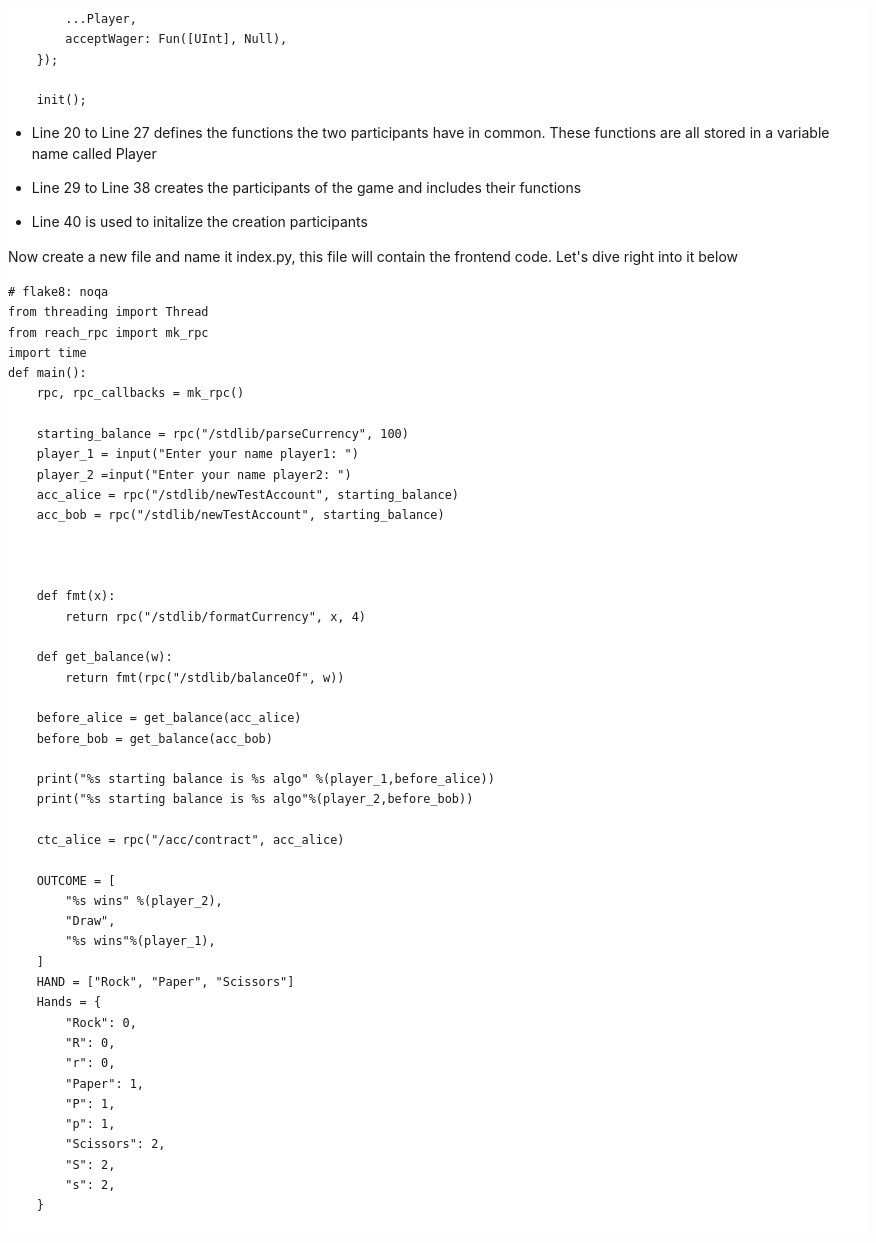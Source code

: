 ```
        ...Player,
        acceptWager: Fun([UInt], Null),
    });

    init();
```
* Line 20 to Line 27 defines the functions the two participants have in common. These functions are all stored in a variable name called Player 
* Line 29 to Line 38 creates the participants of the game and includes their functions

* Line 40 is used to initalize the creation participants

Now create a new file and name it index.py, this file will contain the frontend code. Let's dive right into it below

```
# flake8: noqa
from threading import Thread
from reach_rpc import mk_rpc
import time
def main():
    rpc, rpc_callbacks = mk_rpc()

    starting_balance = rpc("/stdlib/parseCurrency", 100)
    player_1 = input("Enter your name player1: ")
    player_2 =input("Enter your name player2: ")
    acc_alice = rpc("/stdlib/newTestAccount", starting_balance)
    acc_bob = rpc("/stdlib/newTestAccount", starting_balance)

    

    def fmt(x):
        return rpc("/stdlib/formatCurrency", x, 4)

    def get_balance(w):
        return fmt(rpc("/stdlib/balanceOf", w))

    before_alice = get_balance(acc_alice)
    before_bob = get_balance(acc_bob)

    print("%s starting balance is %s algo" %(player_1,before_alice))
    print("%s starting balance is %s algo"%(player_2,before_bob))

    ctc_alice = rpc("/acc/contract", acc_alice)

    OUTCOME = [
        "%s wins" %(player_2),
        "Draw",
        "%s wins"%(player_1),
    ]
    HAND = ["Rock", "Paper", "Scissors"]
    Hands = {
        "Rock": 0,
        "R": 0,
        "r": 0,
        "Paper": 1,
        "P": 1,
        "p": 1,
        "Scissors": 2,
        "S": 2,
        "s": 2,
    }


```